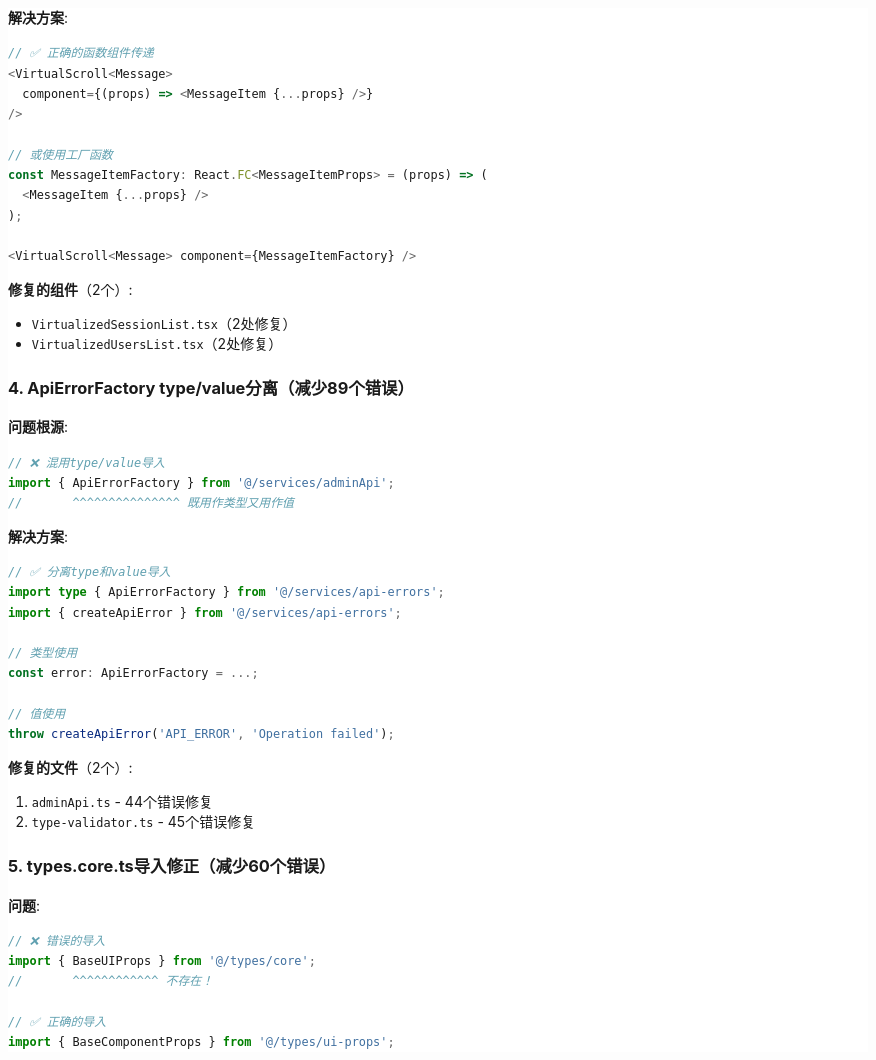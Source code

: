 **解决方案**:
```typescript
// ✅ 正确的函数组件传递
<VirtualScroll<Message> 
  component={(props) => <MessageItem {...props} />} 
/>

// 或使用工厂函数
const MessageItemFactory: React.FC<MessageItemProps> = (props) => (
  <MessageItem {...props} />
);

<VirtualScroll<Message> component={MessageItemFactory} />
```

**修复的组件**（2个）:
- `VirtualizedSessionList.tsx`（2处修复）
- `VirtualizedUsersList.tsx`（2处修复）

### 4. ApiErrorFactory type/value分离（减少89个错误）

**问题根源**:
```typescript
// ❌ 混用type/value导入
import { ApiErrorFactory } from '@/services/adminApi';
//       ^^^^^^^^^^^^^^^ 既用作类型又用作值
```

**解决方案**:
```typescript
// ✅ 分离type和value导入
import type { ApiErrorFactory } from '@/services/api-errors';
import { createApiError } from '@/services/api-errors';

// 类型使用
const error: ApiErrorFactory = ...;

// 值使用
throw createApiError('API_ERROR', 'Operation failed');
```

**修复的文件**（2个）:
1. `adminApi.ts` - 44个错误修复
2. `type-validator.ts` - 45个错误修复

### 5. types.core.ts导入修正（减少60个错误）

**问题**:
```typescript
// ❌ 错误的导入
import { BaseUIProps } from '@/types/core';
//       ^^^^^^^^^^^^ 不存在！

// ✅ 正确的导入
import { BaseComponentProps } from '@/types/ui-props';
```
